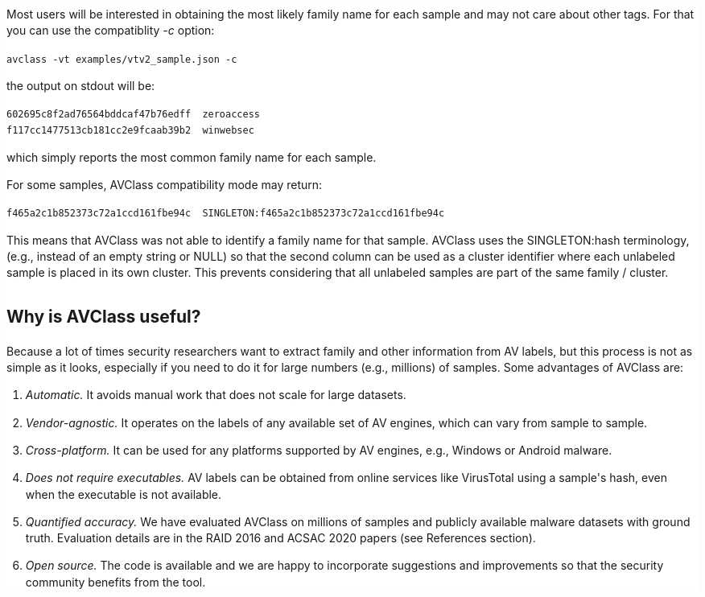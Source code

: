 Most users will be interested in obtaining the most likely family name
for each sample and may not care about other tags.
For that you can use the compatiblity _-c_ option:

```shell
avclass -vt examples/vtv2_sample.json -c
```

the output on stdout will be:

```
602695c8f2ad76564bddcaf47b76edff  zeroaccess
f117cc1477513cb181cc2e9fcaab39b2  winwebsec
```

which simply reports the most common family name for each sample.

For some samples, AVClass compatibility mode may return:

```
f465a2c1b852373c72a1ccd161fbe94c  SINGLETON:f465a2c1b852373c72a1ccd161fbe94c
```

This means that AVClass was not able to identify a family name for that sample.
AVClass uses the SINGLETON:hash terminology,
(e.g., instead of an empty string or NULL)
so that the second column can be used as a cluster identifier where
each unlabeled sample is placed in its own cluster.
This prevents considering that all unlabeled samples are part of the
same family / cluster.

## Why is AVClass useful?

Because a lot of times security researchers want to extract family and other
information from AV labels, but this process is not as simple as it looks,
especially if you need to do it for large numbers (e.g., millions) of samples.
Some advantages of AVClass are:

1. *Automatic.* It avoids manual work that does not scale for large datasets.

2. *Vendor-agnostic.* It operates on the labels of any available set of AV
engines, which can vary from sample to sample.

3. *Cross-platform.* It can be used for any platforms supported by AV
engines, e.g., Windows or Android malware.

4. *Does not require executables.* AV labels can be obtained from online
services  like VirusTotal using a sample's hash,
even when the executable is not available.

5. *Quantified accuracy.* We have evaluated AVClass on millions of
samples and publicly available malware datasets with ground truth.
Evaluation details are in the RAID 2016 and ACSAC 2020 papers
(see References section).

6. *Open source.* The code is available and we are happy to incorporate
suggestions and improvements so that the security community benefits from
the tool.
